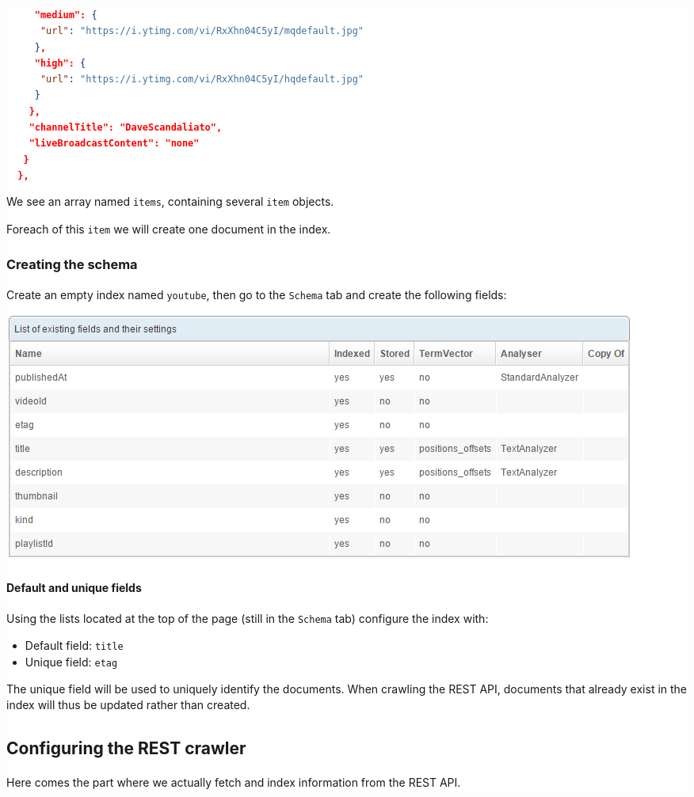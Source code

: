 ```json
     "medium": {
      "url": "https://i.ytimg.com/vi/RxXhn04C5yI/mqdefault.jpg"
     },
     "high": {
      "url": "https://i.ytimg.com/vi/RxXhn04C5yI/hqdefault.jpg"
     }
    },
    "channelTitle": "DaveScandaliato",
    "liveBroadcastContent": "none"
   }
  },
```

We see an array named `items`, containing several `item` objects.

Foreach of this `item` we will create one document in the index.

### Creating the schema

Create an empty index named `youtube`, then go to the `Schema` tab and create the following fields:

![Schema of the index](oss-json-api-fields.png)

#### Default and unique fields

Using the lists located at the top of the page (still in the `Schema` tab) configure the index with:

* Default field: `title`
* Unique field: `etag`

The unique field will be used to uniquely identify the documents. When crawling the REST API, documents that already exist in the index will thus be updated rather than created.

## Configuring the REST crawler

Here comes the part where we actually fetch and index information from the REST API.
